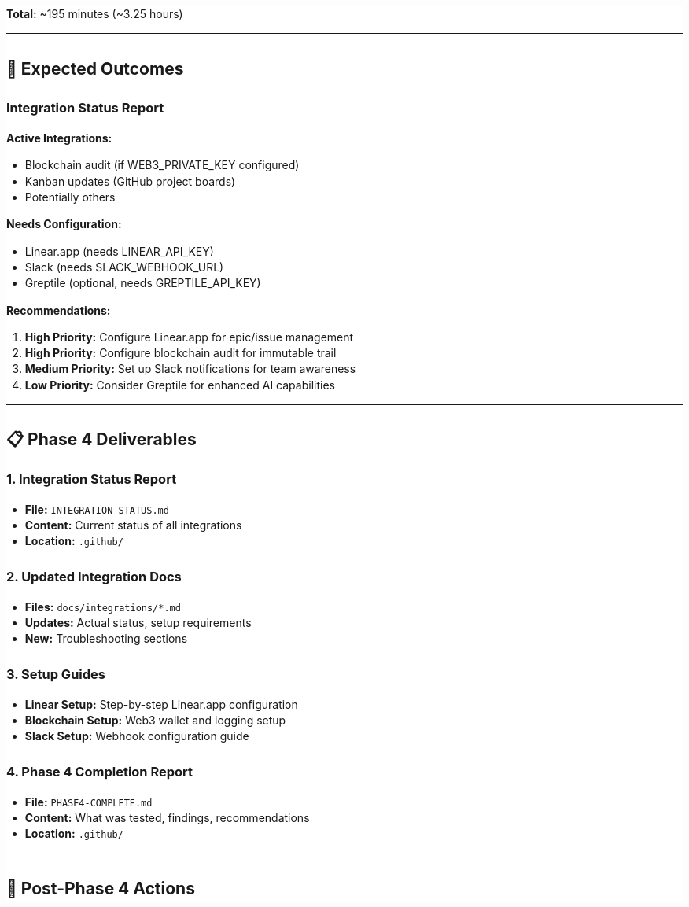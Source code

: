 **Total:** ~195 minutes (~3.25 hours)

---

## 🎯 Expected Outcomes

### Integration Status Report

**Active Integrations:**
- Blockchain audit (if WEB3_PRIVATE_KEY configured)
- Kanban updates (GitHub project boards)
- Potentially others

**Needs Configuration:**
- Linear.app (needs LINEAR_API_KEY)
- Slack (needs SLACK_WEBHOOK_URL)
- Greptile (optional, needs GREPTILE_API_KEY)

**Recommendations:**
1. **High Priority:** Configure Linear.app for epic/issue management
2. **High Priority:** Configure blockchain audit for immutable trail
3. **Medium Priority:** Set up Slack notifications for team awareness
4. **Low Priority:** Consider Greptile for enhanced AI capabilities

---

## 📋 Phase 4 Deliverables

### 1. Integration Status Report
- **File:** `INTEGRATION-STATUS.md`
- **Content:** Current status of all integrations
- **Location:** `.github/`

### 2. Updated Integration Docs
- **Files:** `docs/integrations/*.md`
- **Updates:** Actual status, setup requirements
- **New:** Troubleshooting sections

### 3. Setup Guides
- **Linear Setup:** Step-by-step Linear.app configuration
- **Blockchain Setup:** Web3 wallet and logging setup
- **Slack Setup:** Webhook configuration guide

### 4. Phase 4 Completion Report
- **File:** `PHASE4-COMPLETE.md`
- **Content:** What was tested, findings, recommendations
- **Location:** `.github/`

---

## 🚀 Post-Phase 4 Actions
